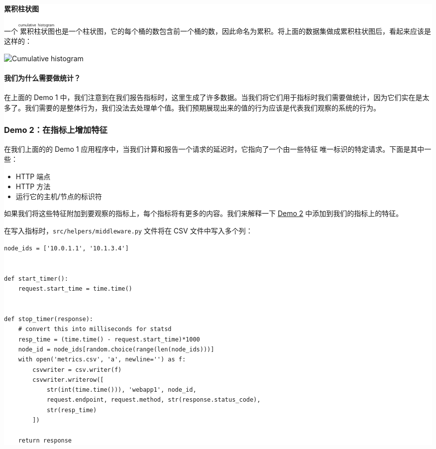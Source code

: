 
#### 累积柱状图


一个<ruby> 累积柱状图 <rt>  cumulative histogram </rt></ruby>也是一个柱状图，它的每个桶的数包含前一个桶的数，因此命名为累积。将上面的数据集做成累积柱状图后，看起来应该是这样的：


![Cumulative histogram](/data/attachment/album/201809/14/095113yqx6xph8xt6xxonp.png "Cumulative histogram")


#### 我们为什么需要做统计？


在上面的 Demo 1 中，我们注意到在我们报告指标时，这里生成了许多数据。当我们将它们用于指标时我们需要做统计，因为它们实在是太多了。我们需要的是整体行为，我们没法去处理单个值。我们预期展现出来的值的行为应该是代表我们观察的系统的行为。


### Demo 2：在指标上增加特征


在我们上面的的 Demo 1 应用程序中，当我们计算和报告一个请求的延迟时，它指向了一个由一些特征 唯一标识的特定请求。下面是其中一些：


* HTTP 端点
* HTTP 方法
* 运行它的主机/节点的标识符


如果我们将这些特征附加到要观察的指标上，每个指标将有更多的内容。我们来解释一下 [Demo 2](https://github.com/amitsaha/python-monitoring-talk/tree/master/demo2) 中添加到我们的指标上的特征。


在写入指标时，`src/helpers/middleware.py` 文件将在 CSV 文件中写入多个列：



```
node_ids = ['10.0.1.1', '10.1.3.4']


def start_timer():
    request.start_time = time.time()


def stop_timer(response):
    # convert this into milliseconds for statsd
    resp_time = (time.time() - request.start_time)*1000
    node_id = node_ids[random.choice(range(len(node_ids)))]
    with open('metrics.csv', 'a', newline='') as f:
        csvwriter = csv.writer(f)
        csvwriter.writerow([
            str(int(time.time())), 'webapp1', node_id,
            request.endpoint, request.method, str(response.status_code),
            str(resp_time)
        ])

    return response
```
